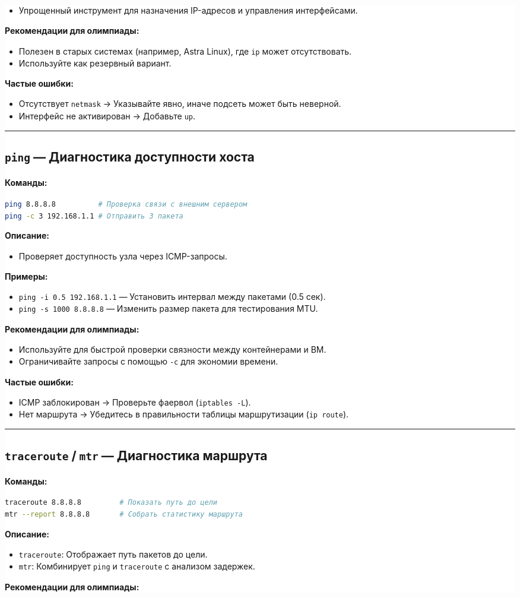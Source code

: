 - Упрощенный инструмент для назначения IP-адресов и управления интерфейсами.

**Рекомендации для олимпиады:**

- Полезен в старых системах (например, Astra Linux), где `ip` может отсутствовать.
- Используйте как резервный вариант.

**Частые ошибки:**

- Отсутствует `netmask` → Указывайте явно, иначе подсеть может быть неверной.
- Интерфейс не активирован → Добавьте `up`.

---

## `ping` — Диагностика доступности хоста

**Команды:**

```bash
ping 8.8.8.8          # Проверка связи с внешним сервером
ping -c 3 192.168.1.1 # Отправить 3 пакета
```

**Описание:**

- Проверяет доступность узла через ICMP-запросы.

**Примеры:**

- `ping -i 0.5 192.168.1.1` — Установить интервал между пакетами (0.5 сек).
- `ping -s 1000 8.8.8.8` — Изменить размер пакета для тестирования MTU.

**Рекомендации для олимпиады:**

- Используйте для быстрой проверки связности между контейнерами и ВМ.
- Ограничивайте запросы с помощью `-c` для экономии времени.

**Частые ошибки:**

- ICMP заблокирован → Проверьте фаервол (`iptables -L`).
- Нет маршрута → Убедитесь в правильности таблицы маршрутизации (`ip route`).

---

## `traceroute` / `mtr` — Диагностика маршрута

**Команды:**

```bash
traceroute 8.8.8.8         # Показать путь до цели
mtr --report 8.8.8.8       # Собрать статистику маршрута
```

**Описание:**

- `traceroute`: Отображает путь пакетов до цели.
- `mtr`: Комбинирует `ping` и `traceroute` с анализом задержек.

**Рекомендации для олимпиады:**

